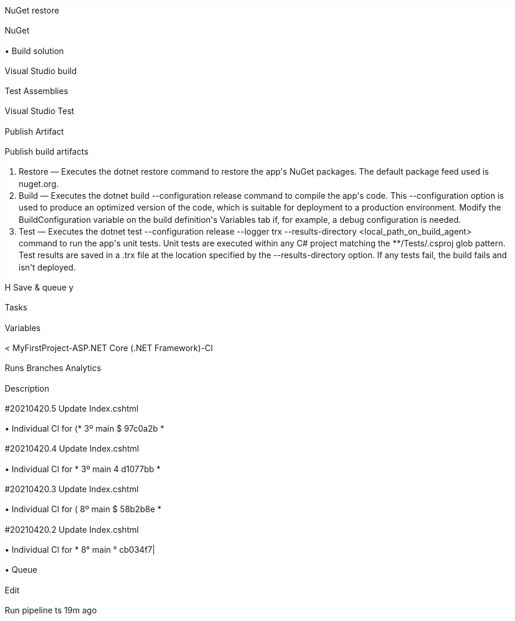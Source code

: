 NuGet restore

NuGet

• Build solution

Visual Studio build

Test Assemblies

Visual Studio Test

Publish Artifact

Publish build artifacts



1. Restore — Executes the dotnet restore command to restore the app's NuGet packages. The default package feed used is nuget.org.
2. Build — Executes the dotnet build --configuration release command to compile the app's code. This --configuration option is used to produce an optimized version of the code, which is suitable for deployment to a production environment. Modify the BuildConfiguration variable on the build definition's Variables tab if, for example, a debug configuration is needed.
3. Test — Executes the dotnet test --configuration release --logger trx --results-directory &lt;local\_path\_on\_build\_agent&gt; command to run the app's unit tests. Unit tests are executed within any C# project matching the **/Tests/.csproj glob pattern. Test results are saved in a .trx file at the location specified by the --results-directory option. If any tests fail, the build fails and isn't deployed.

H Save &amp; queue y

Tasks

Variables

&lt; MyFirstProject-ASP.NET Core (.NET Framework)-Cl

Runs Branches Analytics

Description

#20210420.5 Update Index.cshtml

• Individual Cl for (* 3º main $ 97c0a2b *

#20210420.4 Update Index.cshtml

• Individual Cl for * 3º main 4 d1077bb *

#20210420.3 Update Index.cshtml

• Individual Cl for ( 8º main $ 58b2b8e *

#20210420.2 Update Index.cshtml

• Individual Cl for * 8° main ° cb034f7|

• Queue

Edit

Run pipeline ts 19m ago
